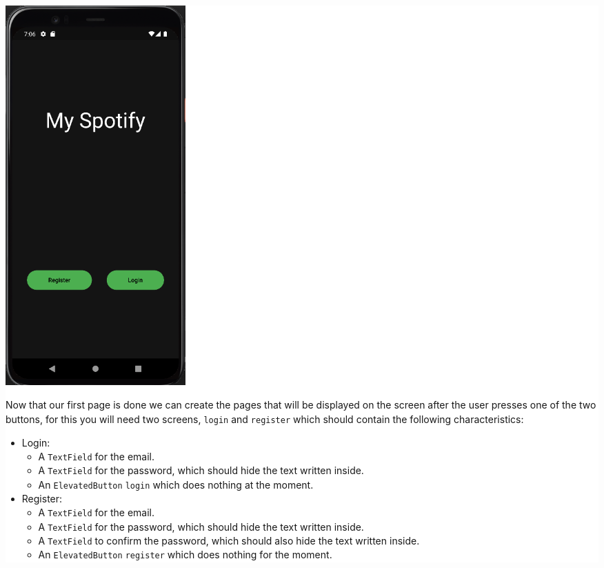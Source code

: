 <img src="./.assets/first_page.png" height=550px>

Now that our first page is done we can create the pages that will be displayed on the screen after the user presses one of the two buttons, for this you will need two screens, `login` and `register` which should contain the following characteristics:

- Login:
  - A `TextField` for the email.
  - A `TextField` for the password, which should hide the text written inside.
  - An `ElevatedButton` `login` which does nothing at the moment.
- Register:
  - A `TextField` for the email.
  - A `TextField` for the password, which should hide the text written inside.
  - A `TextField` to confirm the password, which should also hide the text written inside.
  - An `ElevatedButton` `register` which does nothing for the moment.
